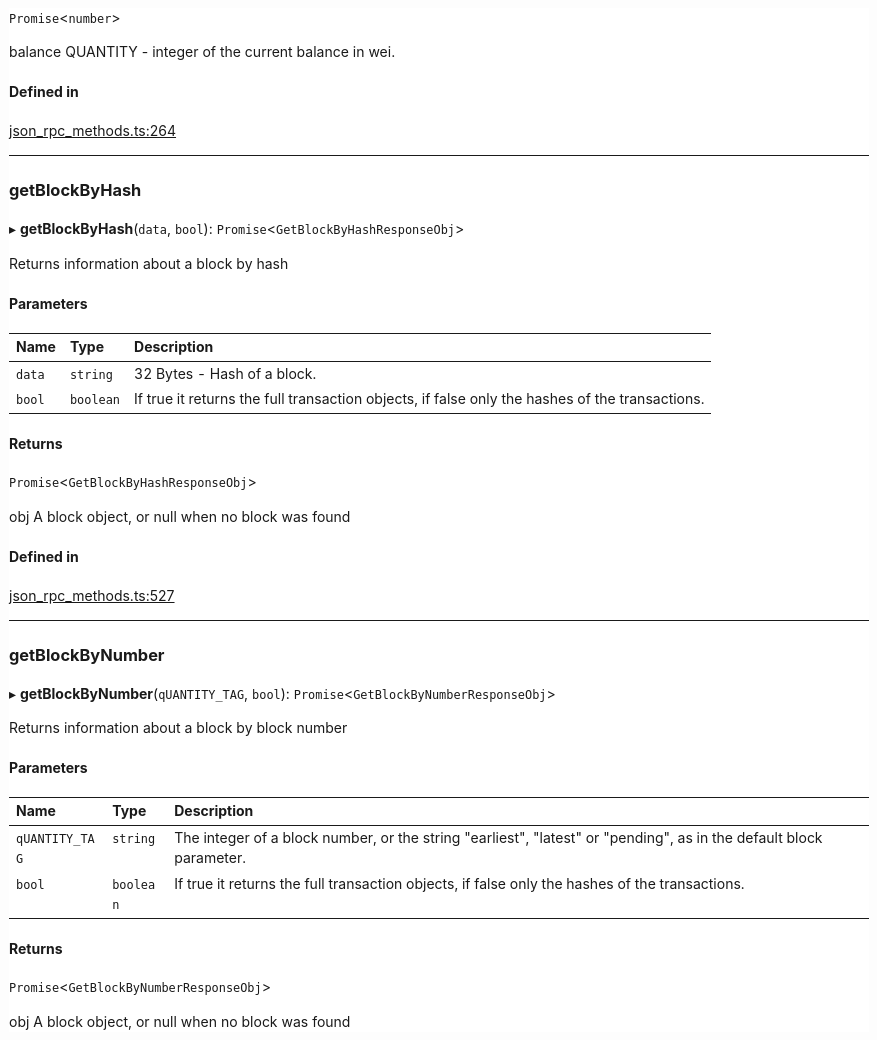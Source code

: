 `Promise`<`number`\>

balance QUANTITY - integer of the current balance in wei.

#### Defined in

[json_rpc_methods.ts:264](https://github.com/etherdata-blockchain/etherdata-sdk/blob/904fd0a/sdk-dist/typescript/lib/json_rpc_methods.ts#L264)

___

### getBlockByHash

▸ **getBlockByHash**(`data`, `bool`): `Promise`<`GetBlockByHashResponseObj`\>

Returns information about a block by hash

#### Parameters

| Name | Type | Description |
| :------ | :------ | :------ |
| `data` | `string` | 32 Bytes - Hash of a block. |
| `bool` | `boolean` | If true it returns the full transaction objects, if false only the hashes of the transactions. |

#### Returns

`Promise`<`GetBlockByHashResponseObj`\>

obj A block object, or null when no block was found

#### Defined in

[json_rpc_methods.ts:527](https://github.com/etherdata-blockchain/etherdata-sdk/blob/904fd0a/sdk-dist/typescript/lib/json_rpc_methods.ts#L527)

___

### getBlockByNumber

▸ **getBlockByNumber**(`qUANTITY_TAG`, `bool`): `Promise`<`GetBlockByNumberResponseObj`\>

Returns information about a block by block number

#### Parameters

| Name | Type | Description |
| :------ | :------ | :------ |
| `qUANTITY_TAG` | `string` | The integer of a block number, or the string &quot;earliest&quot;, &quot;latest&quot; or &quot;pending&quot;, as in the default block parameter. |
| `bool` | `boolean` | If true it returns the full transaction objects, if false only the hashes of the transactions. |

#### Returns

`Promise`<`GetBlockByNumberResponseObj`\>

obj A block object, or null when no block was found
